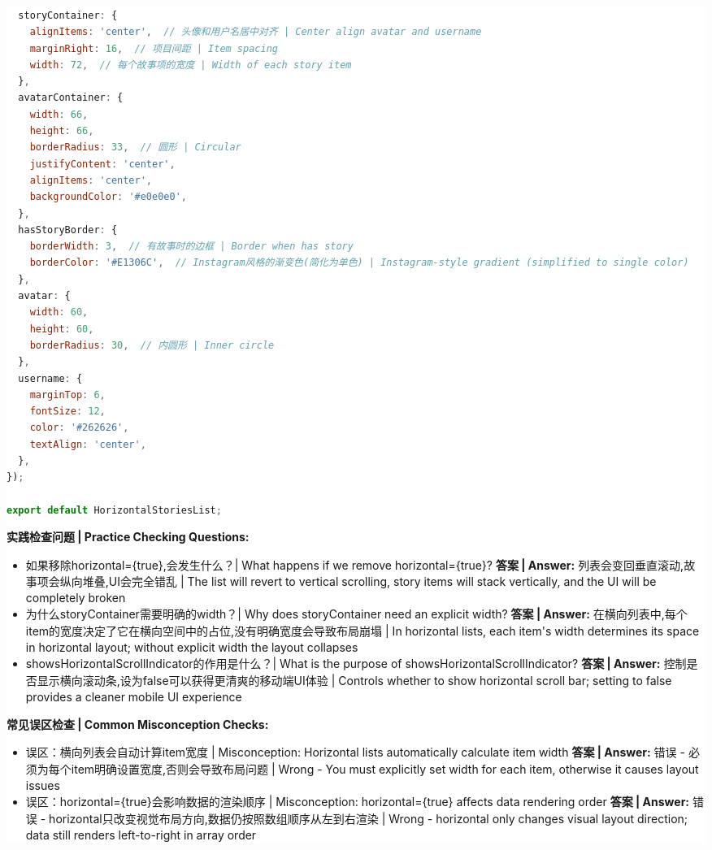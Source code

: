   ```javascript
    storyContainer: {
      alignItems: 'center',  // 头像和用户名居中对齐 | Center align avatar and username
      marginRight: 16,  // 项目间距 | Item spacing
      width: 72,  // 每个故事项的宽度 | Width of each story item
    },
    avatarContainer: {
      width: 66,
      height: 66,
      borderRadius: 33,  // 圆形 | Circular
      justifyContent: 'center',
      alignItems: 'center',
      backgroundColor: '#e0e0e0',
    },
    hasStoryBorder: {
      borderWidth: 3,  // 有故事时的边框 | Border when has story
      borderColor: '#E1306C',  // Instagram风格的渐变色(简化为单色) | Instagram-style gradient (simplified to single color)
    },
    avatar: {
      width: 60,
      height: 60,
      borderRadius: 30,  // 内圆形 | Inner circle
    },
    username: {
      marginTop: 6,
      fontSize: 12,
      color: '#262626',
      textAlign: 'center',
    },
  });

  export default HorizontalStoriesList;
  ```

  **实践检查问题 | Practice Checking Questions:**
  - 如果移除horizontal={true},会发生什么？| What happens if we remove horizontal={true}?
    **答案 | Answer:** 列表会变回垂直滚动,故事项会纵向堆叠,UI会完全错乱 | The list will revert to vertical scrolling, story items will stack vertically, and the UI will be completely broken
  - 为什么storyContainer需要明确的width？| Why does storyContainer need an explicit width?
    **答案 | Answer:** 在横向列表中,每个item的宽度决定了它在横向空间中的占位,没有明确宽度会导致布局崩塌 | In horizontal lists, each item's width determines its space in horizontal layout; without explicit width the layout collapses
  - showsHorizontalScrollIndicator的作用是什么？| What is the purpose of showsHorizontalScrollIndicator?
    **答案 | Answer:** 控制是否显示横向滚动条,设为false可以获得更清爽的移动端UI体验 | Controls whether to show horizontal scroll bar; setting to false provides a cleaner mobile UI experience

  **常见误区检查 | Common Misconception Checks:**
  - 误区：横向列表会自动计算item宽度 | Misconception: Horizontal lists automatically calculate item width
    **答案 | Answer:** 错误 - 必须为每个item明确设置宽度,否则会导致布局问题 | Wrong - You must explicitly set width for each item, otherwise it causes layout issues
  - 误区：horizontal={true}会影响数据的渲染顺序 | Misconception: horizontal={true} affects data rendering order
    **答案 | Answer:** 错误 - horizontal只改变视觉布局方向,数据仍按照数组顺序从左到右渲染 | Wrong - horizontal only changes visual layout direction; data still renders left-to-right in array order
